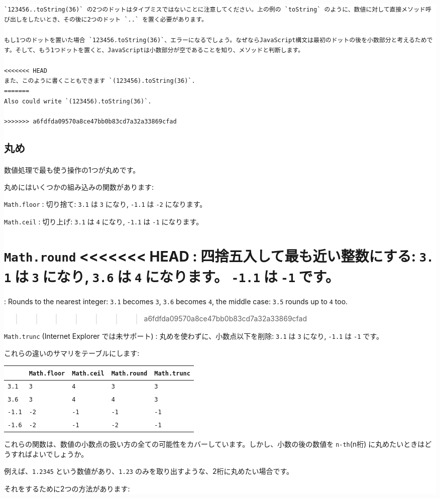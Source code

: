 ```warn header="メソッドを呼ぶための2つのドット"
`123456..toString(36)` の2つのドットはタイプミスではないことに注意してください。上の例の `toString` のように、数値に対して直接メソッド呼び出しをしたいとき、その後に2つのドット `..` を置く必要があります。

もし1つのドットを置いた場合 `123456.toString(36)`、エラーになるでしょう。なぜならJavaScript構文は最初のドットの後を小数部分と考えるためです。そして、もう1つドットを置くと、JavaScriptは小数部分が空であることを知り、メソッドと判断します。

<<<<<<< HEAD
また、このように書くこともできます `(123456).toString(36)`.
=======
Also could write `(123456).toString(36)`.

>>>>>>> a6fdfda09570a8ce47bb0b83cd7a32a33869cfad
```

## 丸め 

数値処理で最も使う操作の1つが丸めです。

丸めにはいくつかの組み込みの関数があります:

`Math.floor`
: 切り捨て: `3.1` は `3` になり, `-1.1` は `-2` になります。

`Math.ceil`
: 切り上げ: `3.1` は `4` になり, `-1.1` は `-1` になります。

`Math.round`
<<<<<<< HEAD
: 四捨五入して最も近い整数にする: `3.1` は `3` になり, `3.6` は `4` になります。 `-1.1` は `-1` です。
=======
: Rounds to the nearest integer: `3.1` becomes `3`, `3.6` becomes `4`, the middle case: `3.5` rounds up to `4` too.
>>>>>>> a6fdfda09570a8ce47bb0b83cd7a32a33869cfad

`Math.trunc` (Internet Explorer では未サポート)
: 丸めを使わずに、小数点以下を削除: `3.1` は `3` になり, `-1.1` は `-1` です。

これらの違いのサマリをテーブルにします:

|   | `Math.floor` | `Math.ceil` | `Math.round` | `Math.trunc` |
|---|---------|--------|---------|---------|
|`3.1`|  `3`    |   `4`  |    `3`  |   `3`   |
|`3.6`|  `3`    |   `4`  |    `4`  |   `3`   |
|`-1.1`|  `-2`    |   `-1`  |    `-1`  |   `-1`   |
|`-1.6`|  `-2`    |   `-1`  |    `-2`  |   `-1`   |


これらの関数は、数値の小数点の扱い方の全ての可能性をカバーしています。しかし、小数の後の数値を `n-th`(n桁) に丸めたいときはどうすればよいでしょうか。

例えば、`1.2345` という数値があり、`1.23` のみを取り出すような、2桁に丸めたい場合です。

それをするために2つの方法があります:
